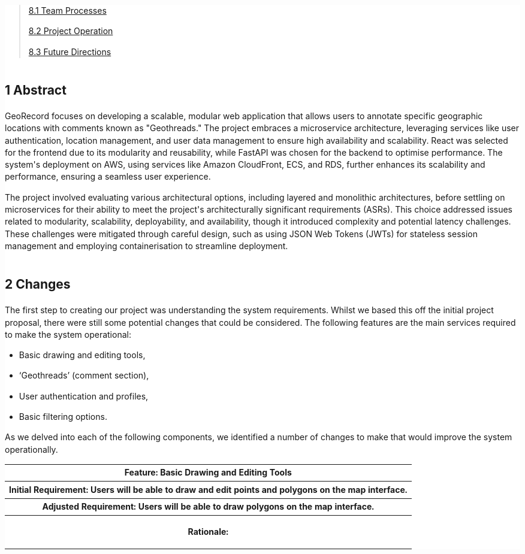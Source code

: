 > [8.1 Team Processes](#81-team-processes)
>
> [8.2 Project Operation](#82-project-operation)
>
> [8.3 Future Directions](#83-future-directions)

#

## 1 Abstract

GeoRecord focuses on developing a scalable, modular web application that
allows users to annotate specific geographic locations with comments
known as "Geothreads." The project embraces a microservice architecture,
leveraging services like user authentication, location management, and
user data management to ensure high availability and scalability. React
was selected for the frontend due to its modularity and reusability,
while FastAPI was chosen for the backend to optimise performance. The
system's deployment on AWS, using services like Amazon CloudFront, ECS,
and RDS, further enhances its scalability and performance, ensuring a
seamless user experience.

The project involved evaluating various architectural options, including
layered and monolithic architectures, before settling on microservices
for their ability to meet the project's architecturally significant
requirements (ASRs). This choice addressed issues related to modularity,
scalability, deployability, and availability, though it introduced
complexity and potential latency challenges. These challenges were
mitigated through careful design, such as using JSON Web Tokens (JWTs)
for stateless session management and employing containerisation to
streamline deployment.

#

## 2 Changes

The first step to creating our project was understanding the system
requirements. Whilst we based this off the initial project proposal,
there were still some potential changes that could be considered. The
following features are the main services required to make the system
operational:

- Basic drawing and editing tools,

- ‘Geothreads’ (comment section),

- User authentication and profiles,

- Basic filtering options.

As we delved into each of the following components, we identified a
number of changes to make that would improve the system operationally.

<table>
    <tr class="header">
        <th>Feature: Basic Drawing and Editing Tools</th>
    </tr>
    <tr class="odd">
        <th>Initial Requirement: Users will be able to draw and edit points and polygons on the map interface.</th>
    </tr>
    <tr class="header">
        <th>Adjusted Requirement: Users will be able to draw polygons on the map interface.</th>
    </tr>
    <tr class="odd">
        <th>
            <p>Rationale:</p>
            <blockquote>
